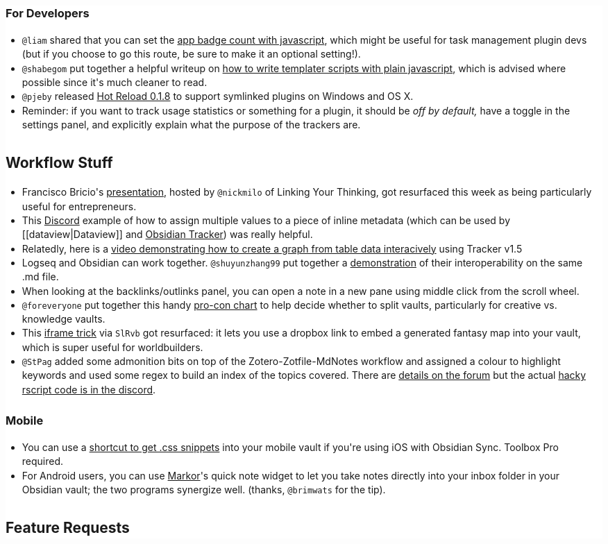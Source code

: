 ### For Developers

- `@liam` shared that you can set the [app badge count with javascript](https://discord.com/channels/@me/815308052323500033/846132119280549930), which might be useful for task management plugin devs (but if you choose to go this route, be sure to make it an optional setting!).
- `@shabegom` put together a helpful writeup on [how to write templater scripts with plain javascript](https://publish.obsidian.md/shabegom/Publish/How+To+Use+Templater++JS+Scripts), which is advised where possible since it's much cleaner to read.
- `@pjeby` released [Hot Reload 0.1.8](https://github.com/pjeby/hot-reload) to support symlinked plugins on Windows and OS X.
- Reminder: if you want to track usage statistics or something for a plugin, it should be _off by default,_ have a toggle in the settings panel, and explicitly explain what the purpose of the trackers are.

## Workflow Stuff

- Francisco Bricio's [presentation](https://www.youtube.com/watch?v=Ehw3hUZNF1M), hosted by `@nickmilo` of Linking Your Thinking, got resurfaced this week as being particularly useful for entrepreneurs.
- This [Discord](https://discord.com/channels/686053708261228577/840286238928797736/845277734477627412) example of how to assign multiple values to a piece of inline metadata (which can be used by [[dataview|Dataview]] and [Obsidian Tracker](https://github.com/pyrochlore/obsidian-tracker)) was really helpful.
- Relatedly, here is a [video demonstrating how to create a graph from table data interacively](https://www.youtube.com/watch?v=EVgz7UV6fbU) using Tracker v1.5
- Logseq and Obsidian can work together. `@shuyunzhang99` put together a [demonstration](https://www.youtube.com/watch?v=W4Art2DI9SA) of their interoperability on the same .md file.
- When looking at the backlinks/outlinks panel, you can open a note in a new pane using middle click from the scroll wheel.
- `@foreveryone` put together this handy [pro-con chart](https://discord.com/channels/686053708261228577/805952223124520961/845073044573782026) to help decide whether to split vaults, particularly for creative vs. knowledge vaults.
- This [iframe trick](https://discord.com/channels/686053708261228577/805952223124520961/809484088540266528) via `SlRvb` got resurfaced: it lets you use a dropbox link to embed a generated fantasy map into your vault, which is super useful for worldbuilders.
- `@StPag` added some admonition bits on top of the Zotero-Zotfile-MdNotes workflow and assigned a colour to highlight keywords and used some regex to build an index of the topics covered. There are [details on the forum](https://forum.obsidian.md/t/zotero-zotfile-mdnotes-obsidian-dataview-workflow/15536/29?u=eleanorkonik) but the actual [hacky rscript code is in the discord](https://discord.com/channels/686053708261228577/722584061087842365/847573039411757067).

### Mobile

- You can use a [shortcut to get .css snippets](https://forum.obsidian.md/t/ios-shortcuts-share-your-ideas/15149/33) into your mobile vault if you're using iOS with Obsidian Sync. Toolbox Pro required.
- For Android users, you can use [Markor](https://play.google.com/store/apps/details?id=net.gsantner.markor&hl=en_US&gl=US)'s quick note widget to let you take notes directly into your inbox folder in your Obsidian vault; the two programs synergize well. (thanks, `@brimwats` for the tip).

## Feature Requests
